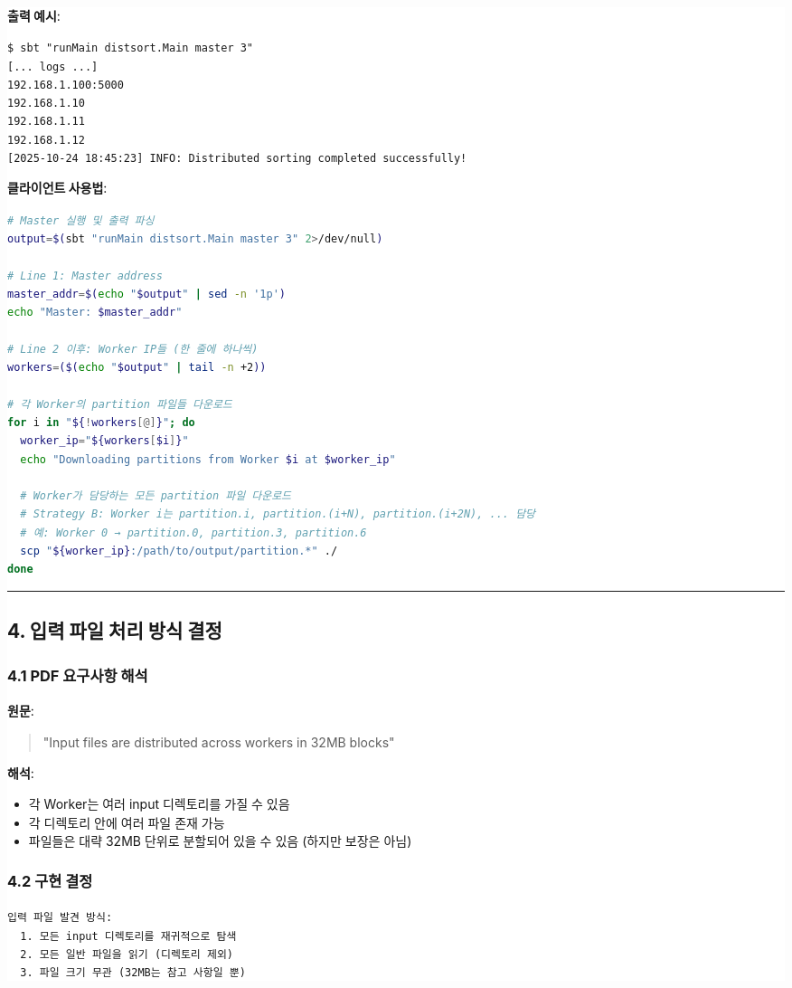 **출력 예시**:
```
$ sbt "runMain distsort.Main master 3"
[... logs ...]
192.168.1.100:5000
192.168.1.10
192.168.1.11
192.168.1.12
[2025-10-24 18:45:23] INFO: Distributed sorting completed successfully!
```

**클라이언트 사용법**:
```bash
# Master 실행 및 출력 파싱
output=$(sbt "runMain distsort.Main master 3" 2>/dev/null)

# Line 1: Master address
master_addr=$(echo "$output" | sed -n '1p')
echo "Master: $master_addr"

# Line 2 이후: Worker IP들 (한 줄에 하나씩)
workers=($(echo "$output" | tail -n +2))

# 각 Worker의 partition 파일들 다운로드
for i in "${!workers[@]}"; do
  worker_ip="${workers[$i]}"
  echo "Downloading partitions from Worker $i at $worker_ip"

  # Worker가 담당하는 모든 partition 파일 다운로드
  # Strategy B: Worker i는 partition.i, partition.(i+N), partition.(i+2N), ... 담당
  # 예: Worker 0 → partition.0, partition.3, partition.6
  scp "${worker_ip}:/path/to/output/partition.*" ./
done
```

---

## 4. 입력 파일 처리 방식 결정

### 4.1 PDF 요구사항 해석

**원문**:
> "Input files are distributed across workers in 32MB blocks"

**해석**:
- 각 Worker는 여러 input 디렉토리를 가질 수 있음
- 각 디렉토리 안에 여러 파일 존재 가능
- 파일들은 대략 32MB 단위로 분할되어 있을 수 있음 (하지만 보장은 아님)

### 4.2 구현 결정

```
입력 파일 발견 방식:
  1. 모든 input 디렉토리를 재귀적으로 탐색
  2. 모든 일반 파일을 읽기 (디렉토리 제외)
  3. 파일 크기 무관 (32MB는 참고 사항일 뿐)
```
